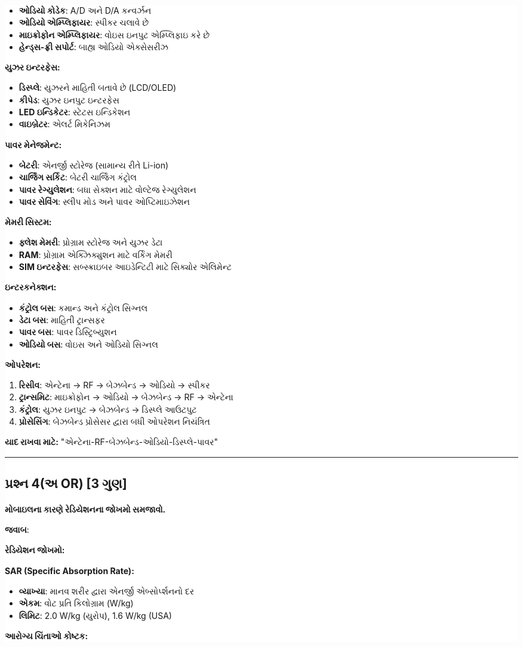 - **ઓડિયો કોડેક**: A/D અને D/A કન્વર્ઝન
- **ઓડિયો એમ્પ્લિફાયર**: સ્પીકર ચલાવે છે
- **માઇક્રોફોન એમ્પ્લિફાયર**: વોઇસ ઇનપુટ એમ્પ્લિફાઇ કરે છે
- **હેન્ડ્સ-ફ્રી સપોર્ટ**: બાહ્ય ઓડિયો એક્સેસરીઝ

**યુઝર ઇન્ટરફેસ:**

- **ડિસ્પ્લે**: યુઝરને માહિતી બતાવે છે (LCD/OLED)
- **કીપેડ**: યુઝર ઇનપુટ ઇન્ટરફેસ
- **LED ઇન્ડિકેટર**: સ્ટેટસ ઇન્ડિકેશન
- **વાઇબ્રેટર**: એલર્ટ મિકેનિઝમ

**પાવર મેનેજમેન્ટ:**

- **બેટરી**: એનર્જી સ્ટોરેજ (સામાન્ય રીતે Li-ion)
- **ચાર્જિંગ સર્કિટ**: બેટરી ચાર્જિંગ કંટ્રોલ
- **પાવર રેગ્યુલેશન**: બધા સેક્શન માટે વોલ્ટેજ રેગ્યુલેશન
- **પાવર સેવિંગ**: સ્લીપ મોડ અને પાવર ઓપ્ટિમાઇઝેશન

**મેમરી સિસ્ટમ:**

- **ફ્લેશ મેમરી**: પ્રોગ્રામ સ્ટોરેજ અને યુઝર ડેટા
- **RAM**: પ્રોગ્રામ એક્ઝિક્યુશન માટે વર્કિંગ મેમરી
- **SIM ઇન્ટરફેસ**: સબ્સ્ક્રાઇબર આઇડેન્ટિટી માટે સિક્યોર એલિમેન્ટ

**ઇન્ટરકનેક્શન:**

- **કંટ્રોલ બસ**: કમાન્ડ અને કંટ્રોલ સિગ્નલ
- **ડેટા બસ**: માહિતી ટ્રાન્સફર
- **પાવર બસ**: પાવર ડિસ્ટ્રિબ્યુશન
- **ઓડિયો બસ**: વોઇસ અને ઓડિયો સિગ્નલ

**ઓપરેશન:**

1. **રિસીવ**: એન્ટેના → RF → બેઝબેન્ડ → ઓડિયો → સ્પીકર
2. **ટ્રાન્સમિટ**: માઇક્રોફોન → ઓડિયો → બેઝબેન્ડ → RF → એન્ટેના
3. **કંટ્રોલ**: યુઝર ઇનપુટ → બેઝબેન્ડ → ડિસ્પ્લે આઉટપુટ
4. **પ્રોસેસિંગ**: બેઝબેન્ડ પ્રોસેસર દ્વારા બધી ઓપરેશન નિયંત્રિત

**યાદ રાખવા માટે:** "એન્ટેના-RF-બેઝબેન્ડ-ઓડિયો-ડિસ્પ્લે-પાવર"

---

## પ્રશ્ન 4(અ OR) [3 ગુણ]

**મોબાઇલના કારણે રેડિયેશનના જોખમો સમજાવો.**

**જવાબ**:

**રેડિયેશન જોખમો:**

**SAR (Specific Absorption Rate):**

- **વ્યાખ્યા**: માનવ શરીર દ્વારા એનર્જી એબ્સોર્પ્શનનો દર
- **એકમ**: વોટ પ્રતિ કિલોગ્રામ (W/kg)
- **લિમિટ**: 2.0 W/kg (યુરોપ), 1.6 W/kg (USA)

**આરોગ્ય ચિંતાઓ કોષ્ટક:**
